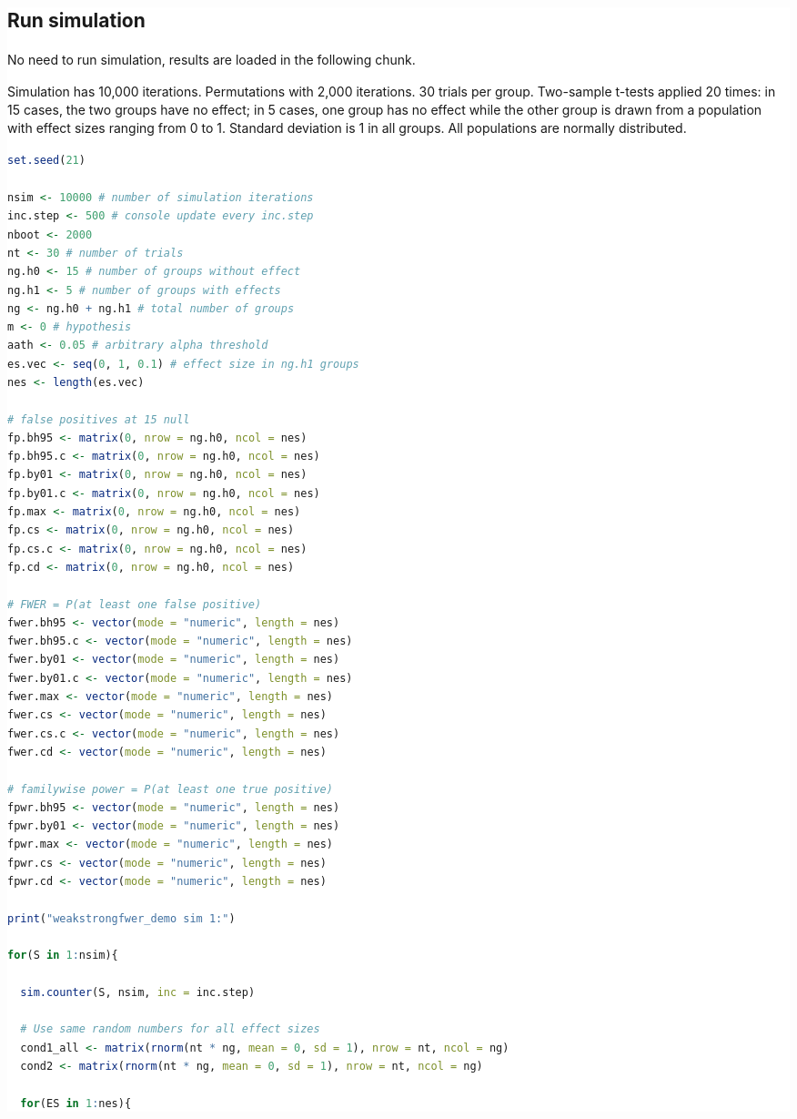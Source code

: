 ## Run simulation

No need to run simulation, results are loaded in the following chunk.

Simulation has 10,000 iterations. Permutations with 2,000 iterations. 30
trials per group. Two-sample t-tests applied 20 times: in 15 cases, the
two groups have no effect; in 5 cases, one group has no effect while the
other group is drawn from a population with effect sizes ranging from 0
to 1. Standard deviation is 1 in all groups. All populations are
normally distributed.

``` r
set.seed(21)

nsim <- 10000 # number of simulation iterations
inc.step <- 500 # console update every inc.step
nboot <- 2000
nt <- 30 # number of trials
ng.h0 <- 15 # number of groups without effect
ng.h1 <- 5 # number of groups with effects
ng <- ng.h0 + ng.h1 # total number of groups
m <- 0 # hypothesis
aath <- 0.05 # arbitrary alpha threshold 
es.vec <- seq(0, 1, 0.1) # effect size in ng.h1 groups
nes <- length(es.vec)

# false positives at 15 null
fp.bh95 <- matrix(0, nrow = ng.h0, ncol = nes)
fp.bh95.c <- matrix(0, nrow = ng.h0, ncol = nes)
fp.by01 <- matrix(0, nrow = ng.h0, ncol = nes)
fp.by01.c <- matrix(0, nrow = ng.h0, ncol = nes)
fp.max <- matrix(0, nrow = ng.h0, ncol = nes)
fp.cs <- matrix(0, nrow = ng.h0, ncol = nes)
fp.cs.c <- matrix(0, nrow = ng.h0, ncol = nes)
fp.cd <- matrix(0, nrow = ng.h0, ncol = nes)

# FWER = P(at least one false positive)
fwer.bh95 <- vector(mode = "numeric", length = nes)
fwer.bh95.c <- vector(mode = "numeric", length = nes)
fwer.by01 <- vector(mode = "numeric", length = nes)
fwer.by01.c <- vector(mode = "numeric", length = nes)
fwer.max <- vector(mode = "numeric", length = nes)
fwer.cs <- vector(mode = "numeric", length = nes)
fwer.cs.c <- vector(mode = "numeric", length = nes)
fwer.cd <- vector(mode = "numeric", length = nes)

# familywise power = P(at least one true positive)
fpwr.bh95 <- vector(mode = "numeric", length = nes)
fpwr.by01 <- vector(mode = "numeric", length = nes)
fpwr.max <- vector(mode = "numeric", length = nes)
fpwr.cs <- vector(mode = "numeric", length = nes)
fpwr.cd <- vector(mode = "numeric", length = nes)

print("weakstrongfwer_demo sim 1:")

for(S in 1:nsim){
  
  sim.counter(S, nsim, inc = inc.step)
  
  # Use same random numbers for all effect sizes
  cond1_all <- matrix(rnorm(nt * ng, mean = 0, sd = 1), nrow = nt, ncol = ng)
  cond2 <- matrix(rnorm(nt * ng, mean = 0, sd = 1), nrow = nt, ncol = ng)
  
  for(ES in 1:nes){
```
